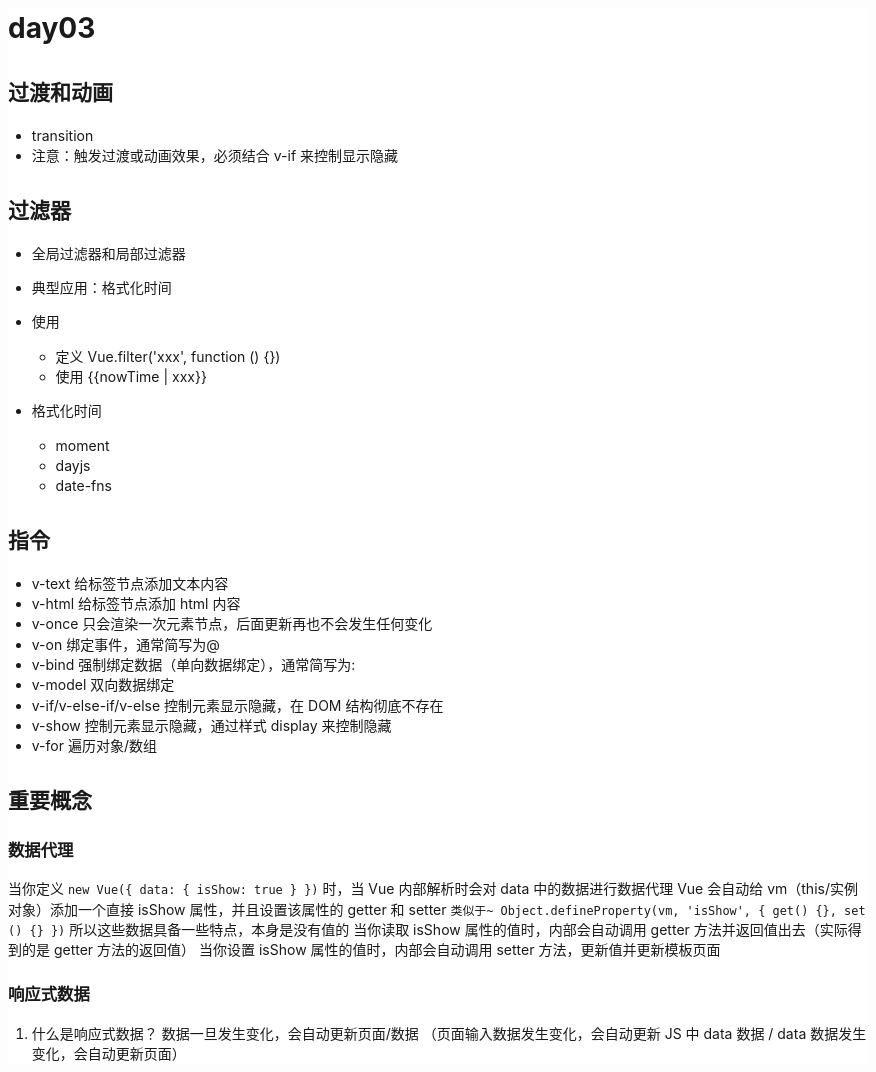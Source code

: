 # day03

## 过渡和动画

- transition
- 注意：触发过渡或动画效果，必须结合 v-if 来控制显示隐藏

## 过滤器

- 全局过滤器和局部过滤器
- 典型应用：格式化时间
- 使用

  - 定义 Vue.filter('xxx', function () {})
  - 使用 {{nowTime | xxx}}

- 格式化时间
  - moment
  - dayjs
  - date-fns

## 指令

- v-text 给标签节点添加文本内容
- v-html 给标签节点添加 html 内容
- v-once 只会渲染一次元素节点，后面更新再也不会发生任何变化
- v-on 绑定事件，通常简写为@
- v-bind 强制绑定数据（单向数据绑定），通常简写为:
- v-model 双向数据绑定
- v-if/v-else-if/v-else 控制元素显示隐藏，在 DOM 结构彻底不存在
- v-show 控制元素显示隐藏，通过样式 display 来控制隐藏
- v-for 遍历对象/数组

## 重要概念

### 数据代理

当你定义 `new Vue({ data: { isShow: true } })` 时，当 Vue 内部解析时会对 data 中的数据进行数据代理
Vue 会自动给 vm（this/实例对象）添加一个直接 isShow 属性，并且设置该属性的 getter 和 setter `类似于~ Object.defineProperty(vm, 'isShow', { get() {}, set() {} })`
所以这些数据具备一些特点，本身是没有值的
当你读取 isShow 属性的值时，内部会自动调用 getter 方法并返回值出去（实际得到的是 getter 方法的返回值）
当你设置 isShow 属性的值时，内部会自动调用 setter 方法，更新值并更新模板页面

### 响应式数据

1. 什么是响应式数据？
   数据一旦发生变化，会自动更新页面/数据
   （页面输入数据发生变化，会自动更新 JS 中 data 数据 / data 数据发生变化，会自动更新页面）
